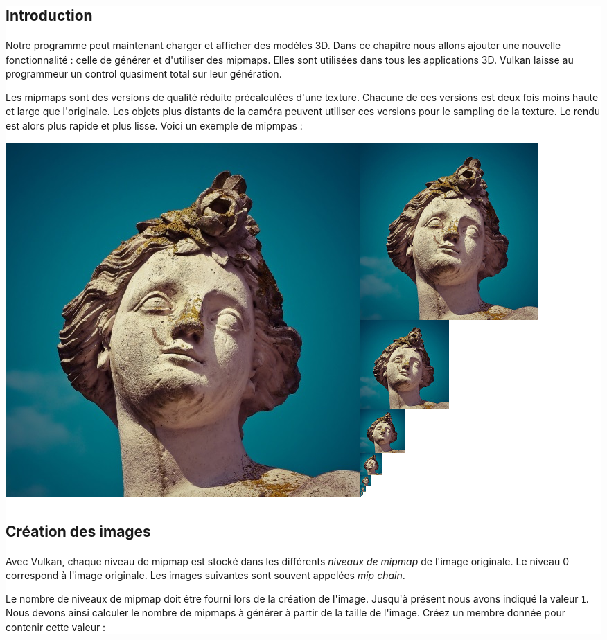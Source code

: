 ## Introduction

Notre programme peut maintenant charger et afficher des modèles 3D. Dans ce chapitre nous allons ajouter une nouvelle
fonctionnalité : celle de générer et d'utiliser des mipmaps. Elles sont utilisées dans tous les applications 3D. Vulkan
laisse au programmeur un control quasiment total sur leur génération.

Les mipmaps sont des versions de qualité réduite précalculées d'une texture. Chacune de ces versions est deux fois
moins haute et large que l'originale. Les objets plus distants de la caméra peuvent utiliser ces versions pour le
sampling de la texture. Le rendu est alors plus rapide et plus lisse. Voici un exemple de mipmpas :

![](/images/mipmaps_example.jpg)

## Création des images

Avec Vulkan, chaque niveau de mipmap est stocké dans les différents *niveaux de mipmap* de l'image originale. Le niveau
0 correspond à l'image originale. Les images suivantes sont souvent appelées *mip chain*.

Le nombre de niveaux de mipmap doit être fourni lors de la création de l'image. Jusqu'à présent nous avons indiqué la
valeur `1`. Nous devons ainsi calculer le nombre de mipmaps à générer à partir de la taille de l'image. Créez un membre
donnée pour contenir cette valeur :
